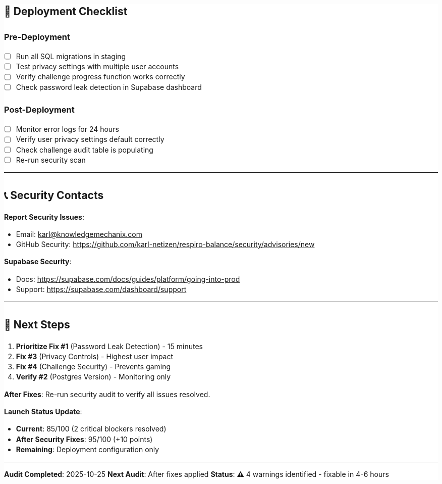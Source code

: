 
## 🚀 Deployment Checklist

### Pre-Deployment
- [ ] Run all SQL migrations in staging
- [ ] Test privacy settings with multiple user accounts
- [ ] Verify challenge progress function works correctly
- [ ] Check password leak detection in Supabase dashboard

### Post-Deployment
- [ ] Monitor error logs for 24 hours
- [ ] Verify user privacy settings default correctly
- [ ] Check challenge audit table is populating
- [ ] Re-run security scan

---

## 📞 Security Contacts

**Report Security Issues**:
- Email: karl@knowledgemechanix.com
- GitHub Security: https://github.com/karl-netizen/respiro-balance/security/advisories/new

**Supabase Security**:
- Docs: https://supabase.com/docs/guides/platform/going-into-prod
- Support: https://supabase.com/dashboard/support

---

## 📝 Next Steps

1. **Prioritize Fix #1** (Password Leak Detection) - 15 minutes
2. **Fix #3** (Privacy Controls) - Highest user impact
3. **Fix #4** (Challenge Security) - Prevents gaming
4. **Verify #2** (Postgres Version) - Monitoring only

**After Fixes**: Re-run security audit to verify all issues resolved.

**Launch Status Update**:
- **Current**: 85/100 (2 critical blockers resolved)
- **After Security Fixes**: 95/100 (+10 points)
- **Remaining**: Deployment configuration only

---

**Audit Completed**: 2025-10-25
**Next Audit**: After fixes applied
**Status**: ⚠️ 4 warnings identified - fixable in 4-6 hours
